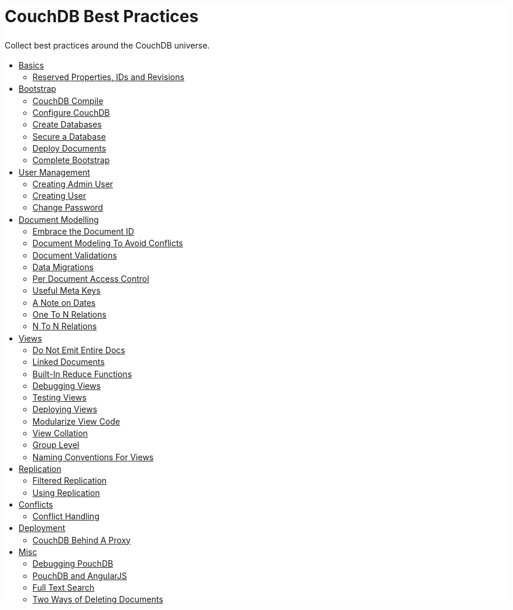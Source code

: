 # CouchDB Best Practices
Collect best practices around the CouchDB universe.


* [Basics](#basics)
  * [Reserved Properties, IDs and Revisions](#reserved-properties,-ids-and-revisions)
* [Bootstrap](#bootstrap)
  * [CouchDB Compile](#couchdb-compile)
  * [Configure CouchDB](#configure-couchdb)
  * [Create Databases](#create-databases)
  * [Secure a Database](#secure-a-database)
  * [Deploy Documents](#deploy-documents)
  * [Complete Bootstrap](#complete-bootstrap)
* [User Management](#user-management)
  * [Creating Admin User](#creating-admin-user)
  * [Creating User](#creating-user)
  * [Change Password](#change-password)
* [Document Modelling](#document-modeling)
  * [Embrace the Document ID](#embrace-the-document-id)
  * [Document Modeling To Avoid Conflicts](#document-modeling-to-avoid-conflicts)
  * [Document Validations](#document-validations)
  * [Data Migrations](#data-migrations)
  * [Per Document Access Control](#per-document-access-control)
  * [Useful Meta Keys](#useful-meta-keys)
  * [A Note on Dates](#a-note-on-dates)
  * [One To N Relations](#one-to-n-relations)
  * [N To N Relations](#n-to-n-relations)
* [Views](#views)
  * [Do Not Emit Entire Docs](#do-not-emit-entire-docs)
  * [Linked Documents](#linked-documents)
  * [Built-In Reduce Functions](#built-in-reduce-functions)
  * [Debugging Views](#debugging-views)
  * [Testing Views](#testing-views)
  * [Deploying Views](#deploying-views)
  * [Modularize View Code](#modularize-view-code)
  * [View Collation](#view-collation)
  * [Group Level](#group-level)
  * [Naming Conventions For Views](#naming-conventions-for-views)
* [Replication](#replication)
  * [Filtered Replication](#filtered-replication)
  * [Using Replication](#using-replication)
* [Conflicts](#conflicts)
  * [Conflict Handling](#conflict-handling)
* [Deployment](#deployment)
  * [CouchDB Behind A Proxy](#couchdb-behind-a-proxy)
* [Misc](#misc)
  * [Debugging PouchDB](#debugging-pouchdb)
  * [PouchDB and AngularJS](#pouchdb-and-angularjs)
  * [Full Text Search](#full-text-search)
  * [Two Ways of Deleting Documents](#two-ways-of-deleting-documents)
